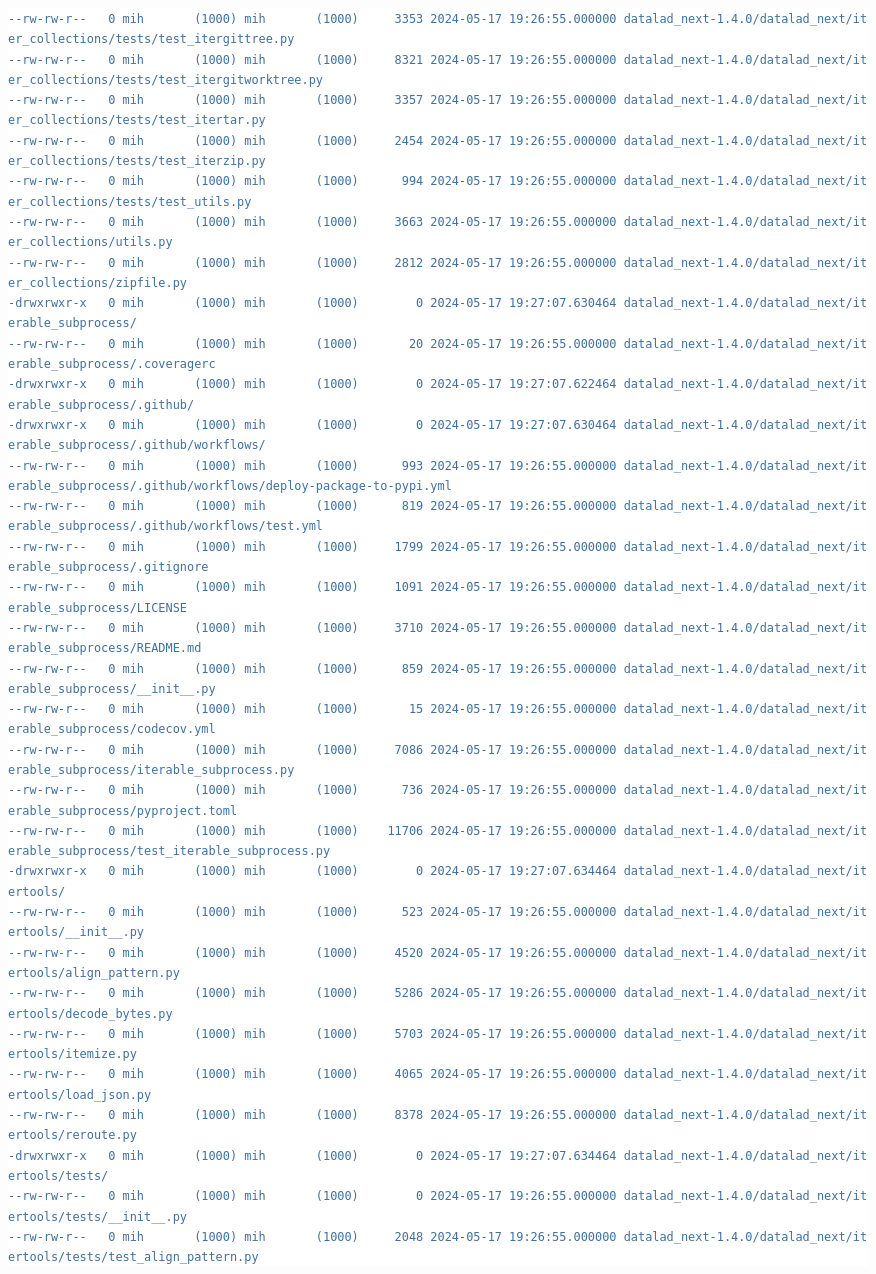 ```diff
--rw-rw-r--   0 mih       (1000) mih       (1000)     3353 2024-05-17 19:26:55.000000 datalad_next-1.4.0/datalad_next/iter_collections/tests/test_itergittree.py
--rw-rw-r--   0 mih       (1000) mih       (1000)     8321 2024-05-17 19:26:55.000000 datalad_next-1.4.0/datalad_next/iter_collections/tests/test_itergitworktree.py
--rw-rw-r--   0 mih       (1000) mih       (1000)     3357 2024-05-17 19:26:55.000000 datalad_next-1.4.0/datalad_next/iter_collections/tests/test_itertar.py
--rw-rw-r--   0 mih       (1000) mih       (1000)     2454 2024-05-17 19:26:55.000000 datalad_next-1.4.0/datalad_next/iter_collections/tests/test_iterzip.py
--rw-rw-r--   0 mih       (1000) mih       (1000)      994 2024-05-17 19:26:55.000000 datalad_next-1.4.0/datalad_next/iter_collections/tests/test_utils.py
--rw-rw-r--   0 mih       (1000) mih       (1000)     3663 2024-05-17 19:26:55.000000 datalad_next-1.4.0/datalad_next/iter_collections/utils.py
--rw-rw-r--   0 mih       (1000) mih       (1000)     2812 2024-05-17 19:26:55.000000 datalad_next-1.4.0/datalad_next/iter_collections/zipfile.py
-drwxrwxr-x   0 mih       (1000) mih       (1000)        0 2024-05-17 19:27:07.630464 datalad_next-1.4.0/datalad_next/iterable_subprocess/
--rw-rw-r--   0 mih       (1000) mih       (1000)       20 2024-05-17 19:26:55.000000 datalad_next-1.4.0/datalad_next/iterable_subprocess/.coveragerc
-drwxrwxr-x   0 mih       (1000) mih       (1000)        0 2024-05-17 19:27:07.622464 datalad_next-1.4.0/datalad_next/iterable_subprocess/.github/
-drwxrwxr-x   0 mih       (1000) mih       (1000)        0 2024-05-17 19:27:07.630464 datalad_next-1.4.0/datalad_next/iterable_subprocess/.github/workflows/
--rw-rw-r--   0 mih       (1000) mih       (1000)      993 2024-05-17 19:26:55.000000 datalad_next-1.4.0/datalad_next/iterable_subprocess/.github/workflows/deploy-package-to-pypi.yml
--rw-rw-r--   0 mih       (1000) mih       (1000)      819 2024-05-17 19:26:55.000000 datalad_next-1.4.0/datalad_next/iterable_subprocess/.github/workflows/test.yml
--rw-rw-r--   0 mih       (1000) mih       (1000)     1799 2024-05-17 19:26:55.000000 datalad_next-1.4.0/datalad_next/iterable_subprocess/.gitignore
--rw-rw-r--   0 mih       (1000) mih       (1000)     1091 2024-05-17 19:26:55.000000 datalad_next-1.4.0/datalad_next/iterable_subprocess/LICENSE
--rw-rw-r--   0 mih       (1000) mih       (1000)     3710 2024-05-17 19:26:55.000000 datalad_next-1.4.0/datalad_next/iterable_subprocess/README.md
--rw-rw-r--   0 mih       (1000) mih       (1000)      859 2024-05-17 19:26:55.000000 datalad_next-1.4.0/datalad_next/iterable_subprocess/__init__.py
--rw-rw-r--   0 mih       (1000) mih       (1000)       15 2024-05-17 19:26:55.000000 datalad_next-1.4.0/datalad_next/iterable_subprocess/codecov.yml
--rw-rw-r--   0 mih       (1000) mih       (1000)     7086 2024-05-17 19:26:55.000000 datalad_next-1.4.0/datalad_next/iterable_subprocess/iterable_subprocess.py
--rw-rw-r--   0 mih       (1000) mih       (1000)      736 2024-05-17 19:26:55.000000 datalad_next-1.4.0/datalad_next/iterable_subprocess/pyproject.toml
--rw-rw-r--   0 mih       (1000) mih       (1000)    11706 2024-05-17 19:26:55.000000 datalad_next-1.4.0/datalad_next/iterable_subprocess/test_iterable_subprocess.py
-drwxrwxr-x   0 mih       (1000) mih       (1000)        0 2024-05-17 19:27:07.634464 datalad_next-1.4.0/datalad_next/itertools/
--rw-rw-r--   0 mih       (1000) mih       (1000)      523 2024-05-17 19:26:55.000000 datalad_next-1.4.0/datalad_next/itertools/__init__.py
--rw-rw-r--   0 mih       (1000) mih       (1000)     4520 2024-05-17 19:26:55.000000 datalad_next-1.4.0/datalad_next/itertools/align_pattern.py
--rw-rw-r--   0 mih       (1000) mih       (1000)     5286 2024-05-17 19:26:55.000000 datalad_next-1.4.0/datalad_next/itertools/decode_bytes.py
--rw-rw-r--   0 mih       (1000) mih       (1000)     5703 2024-05-17 19:26:55.000000 datalad_next-1.4.0/datalad_next/itertools/itemize.py
--rw-rw-r--   0 mih       (1000) mih       (1000)     4065 2024-05-17 19:26:55.000000 datalad_next-1.4.0/datalad_next/itertools/load_json.py
--rw-rw-r--   0 mih       (1000) mih       (1000)     8378 2024-05-17 19:26:55.000000 datalad_next-1.4.0/datalad_next/itertools/reroute.py
-drwxrwxr-x   0 mih       (1000) mih       (1000)        0 2024-05-17 19:27:07.634464 datalad_next-1.4.0/datalad_next/itertools/tests/
--rw-rw-r--   0 mih       (1000) mih       (1000)        0 2024-05-17 19:26:55.000000 datalad_next-1.4.0/datalad_next/itertools/tests/__init__.py
--rw-rw-r--   0 mih       (1000) mih       (1000)     2048 2024-05-17 19:26:55.000000 datalad_next-1.4.0/datalad_next/itertools/tests/test_align_pattern.py
```
